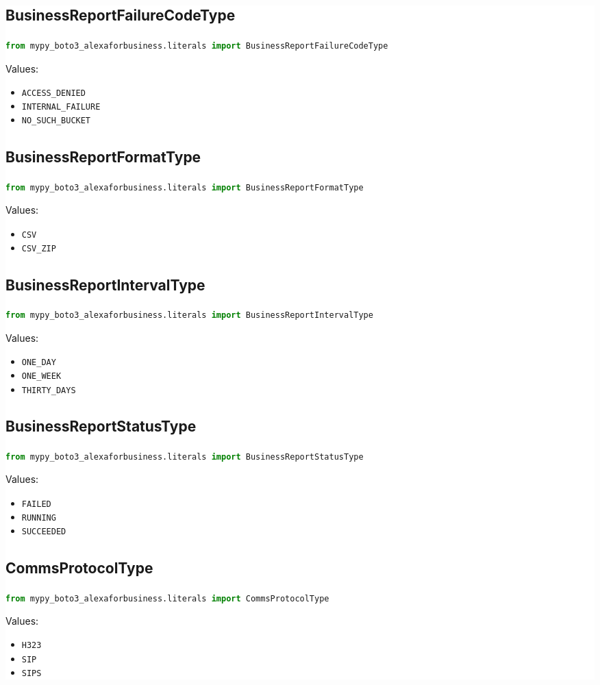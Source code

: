 ## BusinessReportFailureCodeType

```python
from mypy_boto3_alexaforbusiness.literals import BusinessReportFailureCodeType
```

Values:

- `ACCESS_DENIED`
- `INTERNAL_FAILURE`
- `NO_SUCH_BUCKET`

## BusinessReportFormatType

```python
from mypy_boto3_alexaforbusiness.literals import BusinessReportFormatType
```

Values:

- `CSV`
- `CSV_ZIP`

## BusinessReportIntervalType

```python
from mypy_boto3_alexaforbusiness.literals import BusinessReportIntervalType
```

Values:

- `ONE_DAY`
- `ONE_WEEK`
- `THIRTY_DAYS`

## BusinessReportStatusType

```python
from mypy_boto3_alexaforbusiness.literals import BusinessReportStatusType
```

Values:

- `FAILED`
- `RUNNING`
- `SUCCEEDED`

## CommsProtocolType

```python
from mypy_boto3_alexaforbusiness.literals import CommsProtocolType
```

Values:

- `H323`
- `SIP`
- `SIPS`
